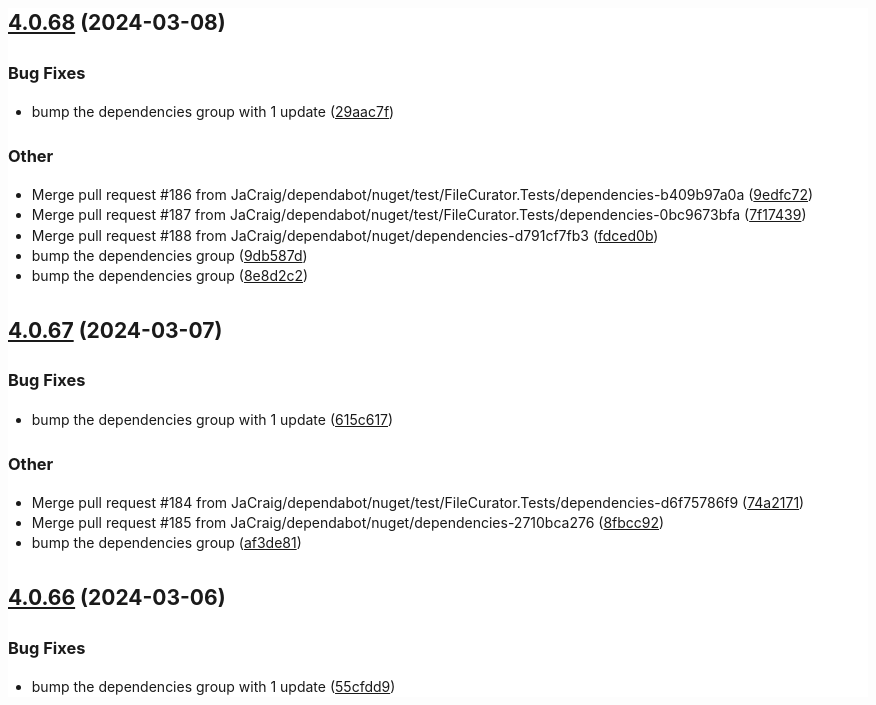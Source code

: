 <a name="4.0.68"></a>
## [4.0.68](https://www.github.com/JaCraig/FileCurator/releases/tag/v4.0.68) (2024-03-08)

### Bug Fixes

* bump the dependencies group with 1 update ([29aac7f](https://www.github.com/JaCraig/FileCurator/commit/29aac7f05777ee53709c431f8079b5448a29c74c))

### Other

* Merge pull request #186 from JaCraig/dependabot/nuget/test/FileCurator.Tests/dependencies-b409b97a0a ([9edfc72](https://www.github.com/JaCraig/FileCurator/commit/9edfc72ff11aa9f6c66300511def33f991b47cf9))
* Merge pull request #187 from JaCraig/dependabot/nuget/test/FileCurator.Tests/dependencies-0bc9673bfa ([7f17439](https://www.github.com/JaCraig/FileCurator/commit/7f174394651d1982d023e6aed3dbb2464c61f0ae))
* Merge pull request #188 from JaCraig/dependabot/nuget/dependencies-d791cf7fb3 ([fdced0b](https://www.github.com/JaCraig/FileCurator/commit/fdced0b130ccce22f4aeca9e9164555de404a005))
* bump the dependencies group ([9db587d](https://www.github.com/JaCraig/FileCurator/commit/9db587d22e0247c8d85485fbd1762b0a2fef5df1))
* bump the dependencies group ([8e8d2c2](https://www.github.com/JaCraig/FileCurator/commit/8e8d2c2030842951741dffd79429a5327eadfedc))

<a name="4.0.67"></a>
## [4.0.67](https://www.github.com/JaCraig/FileCurator/releases/tag/v4.0.67) (2024-03-07)

### Bug Fixes

* bump the dependencies group with 1 update ([615c617](https://www.github.com/JaCraig/FileCurator/commit/615c617598ddd157d8ff4a2d384468a1551b8a66))

### Other

* Merge pull request #184 from JaCraig/dependabot/nuget/test/FileCurator.Tests/dependencies-d6f75786f9 ([74a2171](https://www.github.com/JaCraig/FileCurator/commit/74a2171d9befafd36990fe77a0f48b1376b9400a))
* Merge pull request #185 from JaCraig/dependabot/nuget/dependencies-2710bca276 ([8fbcc92](https://www.github.com/JaCraig/FileCurator/commit/8fbcc924584a5ea0600a945787043a0bf72484a1))
* bump the dependencies group ([af3de81](https://www.github.com/JaCraig/FileCurator/commit/af3de81f6bc4dd30942e73b0c5034a879a1d5d50))

<a name="4.0.66"></a>
## [4.0.66](https://www.github.com/JaCraig/FileCurator/releases/tag/v4.0.66) (2024-03-06)

### Bug Fixes

* bump the dependencies group with 1 update ([55cfdd9](https://www.github.com/JaCraig/FileCurator/commit/55cfdd97e9fcae1224cf800d3c0cf256af4eba71))
